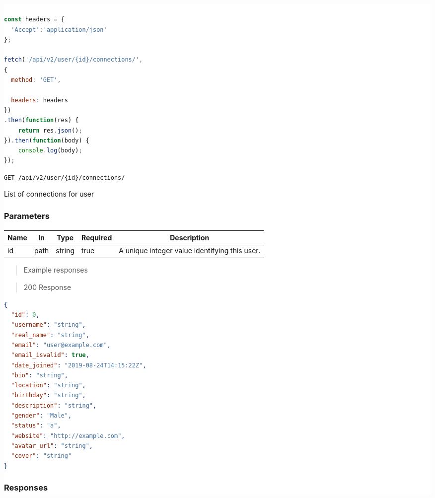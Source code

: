 ```javascript

const headers = {
  'Accept':'application/json'
};

fetch('/api/v2/user/{id}/connections/',
{
  method: 'GET',

  headers: headers
})
.then(function(res) {
    return res.json();
}).then(function(body) {
    console.log(body);
});

```

`GET /api/v2/user/{id}/connections/`

List of connections for user

<h3 id="connectionsuser-parameters">Parameters</h3>

|Name|In|Type|Required|Description|
|---|---|---|---|---|
|id|path|string|true|A unique integer value identifying this user.|

> Example responses

> 200 Response

```json
{
  "id": 0,
  "username": "string",
  "real_name": "string",
  "email": "user@example.com",
  "email_isvalid": true,
  "date_joined": "2019-08-24T14:15:22Z",
  "bio": "string",
  "location": "string",
  "birthday": "string",
  "description": "string",
  "gender": "Male",
  "status": "a",
  "website": "http://example.com",
  "avatar_url": "string",
  "cover": "string"
}
```

<h3 id="connectionsuser-responses">Responses</h3>
